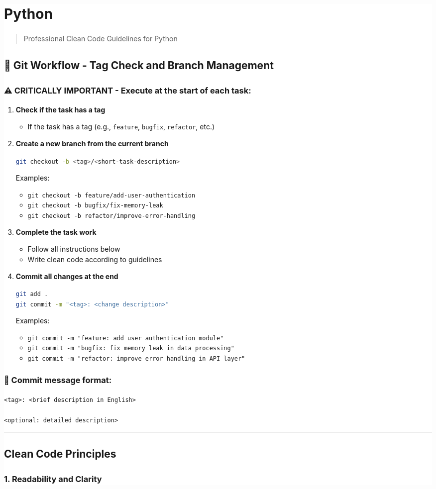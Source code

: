 # Python

> Professional Clean Code Guidelines for Python

## 🔄 Git Workflow - Tag Check and Branch Management

### ⚠️ CRITICALLY IMPORTANT - Execute at the start of each task:

1. **Check if the task has a tag**

   - If the task has a tag (e.g., `feature`, `bugfix`, `refactor`, etc.)

2. **Create a new branch from the current branch**

   ```bash
   git checkout -b <tag>/<short-task-description>
   ```

   Examples:

   - `git checkout -b feature/add-user-authentication`
   - `git checkout -b bugfix/fix-memory-leak`
   - `git checkout -b refactor/improve-error-handling`

3. **Complete the task work**

   - Follow all instructions below
   - Write clean code according to guidelines

4. **Commit all changes at the end**
   ```bash
   git add .
   git commit -m "<tag>: <change description>"
   ```
   Examples:
   - `git commit -m "feature: add user authentication module"`
   - `git commit -m "bugfix: fix memory leak in data processing"`
   - `git commit -m "refactor: improve error handling in API layer"`

### 📝 Commit message format:

```
<tag>: <brief description in English>

<optional: detailed description>
```

---

## Clean Code Principles

### 1. Readability and Clarity
